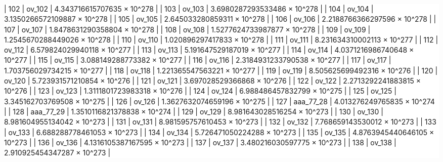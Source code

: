 | 102 | ov_102 | 4.343716615707635 × 10^278 |
| 103 | ov_103 | 3.6980287293533486 × 10^278 |
| 104 | ov_104 | 3.1350266572109887 × 10^278 |
| 105 | ov_105 | 2.645033280859311 × 10^278 |
| 106 | ov_106 | 2.2188766366297596 × 10^278 |
| 107 | ov_107 | 1.8478631290358804 × 10^278 |
| 108 | ov_108 | 1.5277624733987877 × 10^278 |
| 109 | ov_109 | 1.2545670288449026 × 10^278 |
| 110 | ov_110 | 1.020896297417833 × 10^278 |
| 111 | ov_111 | 8.231634310002113 × 10^277 |
| 112 | ov_112 | 6.579824029940118 × 10^277 |
| 113 | ov_113 | 5.191647529187019 × 10^277 |
| 114 | ov_114 | 4.0371216986740648 × 10^277 |
| 115 | ov_115 | 3.088149288773382 × 10^277 |
| 116 | ov_116 | 2.3184931233790538 × 10^277 |
| 117 | ov_117 | 1.703756029734215 × 10^277 |
| 118 | ov_118 | 1.221365547563221 × 10^277 |
| 119 | ov_119 | 8.505625699492316 × 10^276 |
| 120 | ov_120 | 5.723931571210854 × 10^276 |
| 121 | ov_121 | 3.697028529366868 × 10^276 |
| 122 | ov_122 | 2.2713292241883815 × 10^276 |
| 123 | ov_123 | 1.3111801723983318 × 10^276 |
| 124 | ov_124 | 6.988486457832799 × 10^275 |
| 125 | ov_125 | 3.345162703769508 × 10^275 |
| 126 | ov_126 | 1.3627632074659196 × 10^275 |
| 127 | aaa_77_28 | 4.013276249765835 × 10^274 |
| 128 | aaa_77_29 | 1.3510116821378838 × 10^274 |
| 129 | ov_129 | 8.981643028516254 × 10^273 |
| 130 | ov_130 | 8.981604955134042 × 10^273 |
| 131 | ov_131 | 8.981595757610453 × 10^273 |
| 132 | ov_132 | 7.768659143530012 × 10^273 |
| 133 | ov_133 | 6.688288778461053 × 10^273 |
| 134 | ov_134 | 5.726471050224288 × 10^273 |
| 135 | ov_135 | 4.8763945440646105 × 10^273 |
| 136 | ov_136 | 4.1316105387167595 × 10^273 |
| 137 | ov_137 | 3.480216030597775 × 10^273 |
| 138 | ov_138 | 2.910925454347287 × 10^273 |